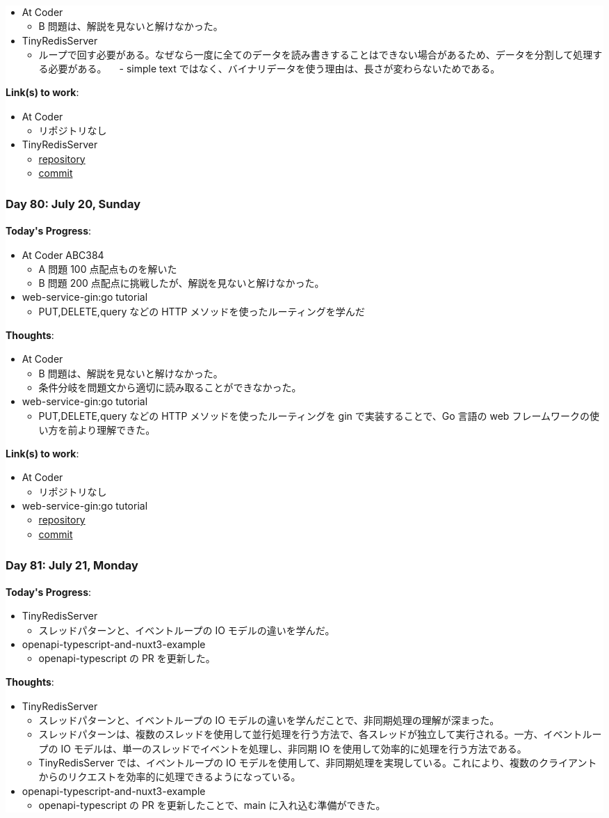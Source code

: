 - At Coder
  - B 問題は、解説を見ないと解けなかった。
- TinyRedisServer
  - ループで回す必要がある。なぜなら一度に全てのデータを読み書きすることはできない場合があるため、データを分割して処理する必要がある。
    　- simple text ではなく、バイナリデータを使う理由は、長さが変わらないためである。

**Link(s) to work**:

- At Coder
  - リポジトリなし
- TinyRedisServer
  - [repository](https://github.com/HasutoSasaki/TinyRedisServer)
  - [commit](https://github.com/HasutoSasaki/TinyRedisServer/commits/master/?since=2025-07-19&until=2025-07-19)

### Day 80: July 20, Sunday

**Today's Progress**:

- At Coder ABC384
  - A 問題 100 点配点ものを解いた
  - B 問題 200 点配点に挑戦したが、解説を見ないと解けなかった。
- web-service-gin:go tutorial
  - PUT,DELETE,query などの HTTP メソッドを使ったルーティングを学んだ

**Thoughts**:

- At Coder
  - B 問題は、解説を見ないと解けなかった。
  - 条件分岐を問題文から適切に読み取ることができなかった。
- web-service-gin:go tutorial
  - PUT,DELETE,query などの HTTP メソッドを使ったルーティングを gin で実装することで、Go 言語の web フレームワークの使い方を前より理解できた。

**Link(s) to work**:

- At Coder
  - リポジトリなし
- web-service-gin:go tutorial
  - [repository](https://github.com/HasutoSasaki/web-service-gin)
  - [commit](https://github.com/HasutoSasaki/web-service-gin/commits/main/?since=2025-07-20&until=2025-07-20)

### Day 81: July 21, Monday

**Today's Progress**:

- TinyRedisServer
  - スレッドパターンと、イベントループの IO モデルの違いを学んだ。
- openapi-typescript-and-nuxt3-example
  - openapi-typescript の PR を更新した。

**Thoughts**:

- TinyRedisServer
  - スレッドパターンと、イベントループの IO モデルの違いを学んだことで、非同期処理の理解が深まった。
  - スレッドパターンは、複数のスレッドを使用して並行処理を行う方法で、各スレッドが独立して実行される。一方、イベントループの IO モデルは、単一のスレッドでイベントを処理し、非同期 IO を使用して効率的に処理を行う方法である。
  - TinyRedisServer では、イベントループの IO モデルを使用して、非同期処理を実現している。これにより、複数のクライアントからのリクエストを効率的に処理できるようになっている。
- openapi-typescript-and-nuxt3-example
  - openapi-typescript の PR を更新したことで、main に入れ込む準備ができた。
